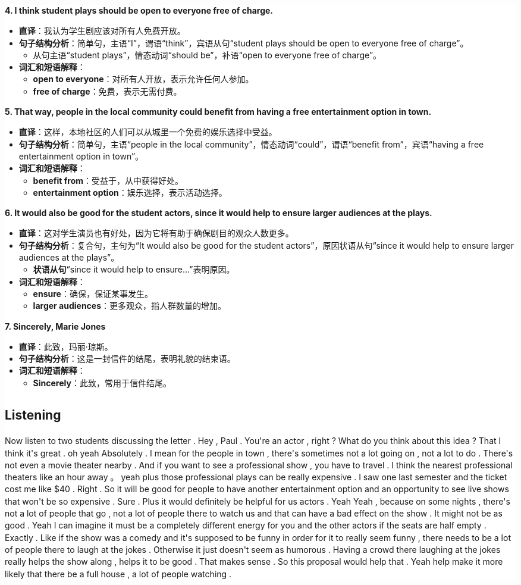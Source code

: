 **4. I think student plays should be open to everyone free of charge.**  
   - **直译**：我认为学生剧应该对所有人免费开放。  
   - **句子结构分析**：简单句，主语“I”，谓语“think”，宾语从句“student plays should be open to everyone free of charge”。  
     - 从句主语“student plays”，情态动词“should be”，补语“open to everyone free of charge”。  
   - **词汇和短语解释**：  
     - **open to everyone**：对所有人开放，表示允许任何人参加。  
     - **free of charge**：免费，表示无需付费。

**5. That way, people in the local community could benefit from having a free entertainment option in town.**  
   - **直译**：这样，本地社区的人们可以从城里一个免费的娱乐选择中受益。  
   - **句子结构分析**：简单句，主语“people in the local community”，情态动词“could”，谓语“benefit from”，宾语“having a free entertainment option in town”。  
   - **词汇和短语解释**：  
     - **benefit from**：受益于，从中获得好处。  
     - **entertainment option**：娱乐选择，表示活动选择。

**6. It would also be good for the student actors, since it would help to ensure larger audiences at the plays.**  
   - **直译**：这对学生演员也有好处，因为它将有助于确保剧目的观众人数更多。  
   - **句子结构分析**：复合句，主句为“It would also be good for the student actors”，原因状语从句“since it would help to ensure larger audiences at the plays”。  
     - **状语从句**“since it would help to ensure…”表明原因。  
   - **词汇和短语解释**：  
     - **ensure**：确保，保证某事发生。  
     - **larger audiences**：更多观众，指人群数量的增加。

**7. Sincerely, Marie Jones**  
   - **直译**：此致，玛丽·琼斯。  
   - **句子结构分析**：这是一封信件的结尾，表明礼貌的结束语。  
   - **词汇和短语解释**：  
     - **Sincerely**：此致，常用于信件结尾。
    
## Listening

Now listen to two students discussing the letter . Hey , Paul . You're an actor , right ? What do you think about this idea ? That I think it's great . oh yeah Absolutely . I mean for the people in town , there's sometimes not a lot going on , not a lot to do . There's not even a movie theater nearby . And if you want to see a professional show , you have to travel . I think the nearest professional theaters like an hour away 。 yeah plus those professional plays can be really expensive . I saw one last semester and the ticket cost me like $40 . Right . So it will be good for people to have another entertainment option and an opportunity to see live shows that won't be so expensive . Sure . Plus it would definitely be helpful for us actors . Yeah Yeah , because on some nights , there's not a lot of people that go , not a lot of people there to watch us and that can have a bad effect on the show . It might not be as good . Yeah I can imagine it must be a completely different energy for you and the other actors if the seats are half empty . Exactly . Like if the show was a comedy and it's supposed to be funny in order for it to really seem funny , there needs to be a lot of people there to laugh at the jokes . Otherwise it just doesn't seem as humorous . Having a crowd there laughing at the jokes really helps the show along , helps it to be good . That makes sense . So this proposal would help that . Yeah help make it more likely that there be a full house , a lot of people watching .

